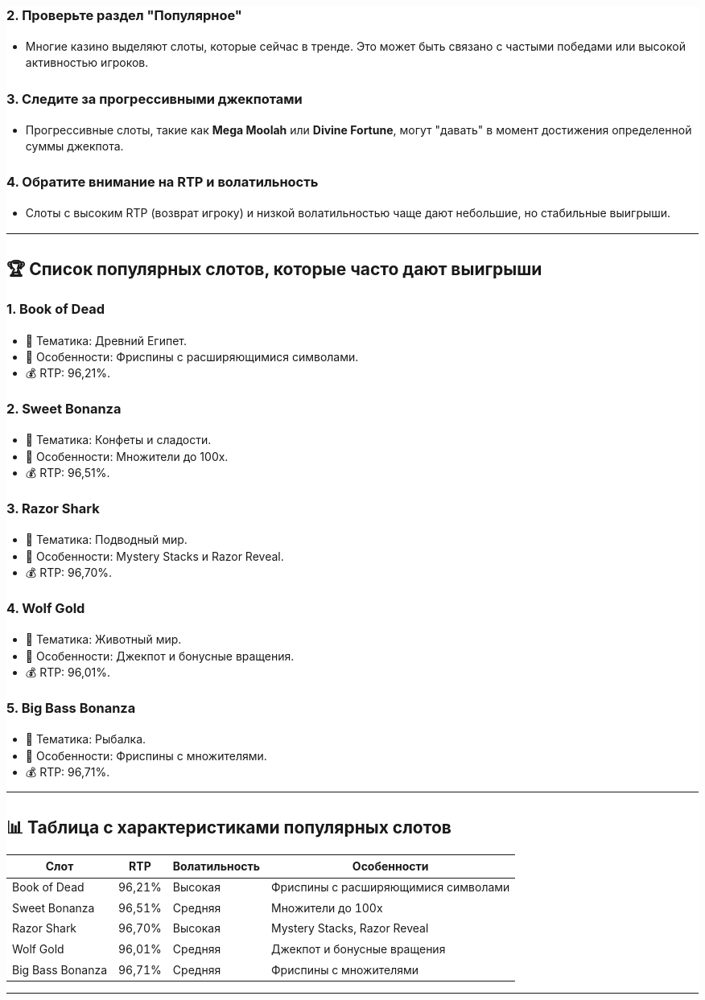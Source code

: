 ### 2. **Проверьте раздел "Популярное"**
- Многие казино выделяют слоты, которые сейчас в тренде. Это может быть связано с частыми победами или высокой активностью игроков.

### 3. **Следите за прогрессивными джекпотами**
- Прогрессивные слоты, такие как **Mega Moolah** или **Divine Fortune**, могут "давать" в момент достижения определенной суммы джекпота.

### 4. **Обратите внимание на RTP и волатильность**
- Слоты с высоким RTP (возврат игроку) и низкой волатильностью чаще дают небольшие, но стабильные выигрыши.

---

## 🏆 Список популярных слотов, которые часто дают выигрыши

### 1. **Book of Dead**
- 📜 Тематика: Древний Египет.  
- 🎰 Особенности: Фриспины с расширяющимися символами.  
- 💰 RTP: 96,21%.  

### 2. **Sweet Bonanza**
- 🍭 Тематика: Конфеты и сладости.  
- 🎰 Особенности: Множители до 100x.  
- 💰 RTP: 96,51%.  

### 3. **Razor Shark**
- 🦈 Тематика: Подводный мир.  
- 🎰 Особенности: Mystery Stacks и Razor Reveal.  
- 💰 RTP: 96,70%.  

### 4. **Wolf Gold**
- 🐺 Тематика: Животный мир.  
- 🎰 Особенности: Джекпот и бонусные вращения.  
- 💰 RTP: 96,01%.  

### 5. **Big Bass Bonanza**
- 🎣 Тематика: Рыбалка.  
- 🎰 Особенности: Фриспины с множителями.  
- 💰 RTP: 96,71%.  

---

## 📊 Таблица с характеристиками популярных слотов

| Слот              | RTP      | Волатильность      | Особенности                        |
|-------------------|----------|--------------------|-------------------------------------|
| Book of Dead      | 96,21%   | Высокая            | Фриспины с расширяющимися символами|
| Sweet Bonanza     | 96,51%   | Средняя            | Множители до 100x                  |
| Razor Shark       | 96,70%   | Высокая            | Mystery Stacks, Razor Reveal       |
| Wolf Gold         | 96,01%   | Средняя            | Джекпот и бонусные вращения        |
| Big Bass Bonanza  | 96,71%   | Средняя            | Фриспины с множителями             |

---